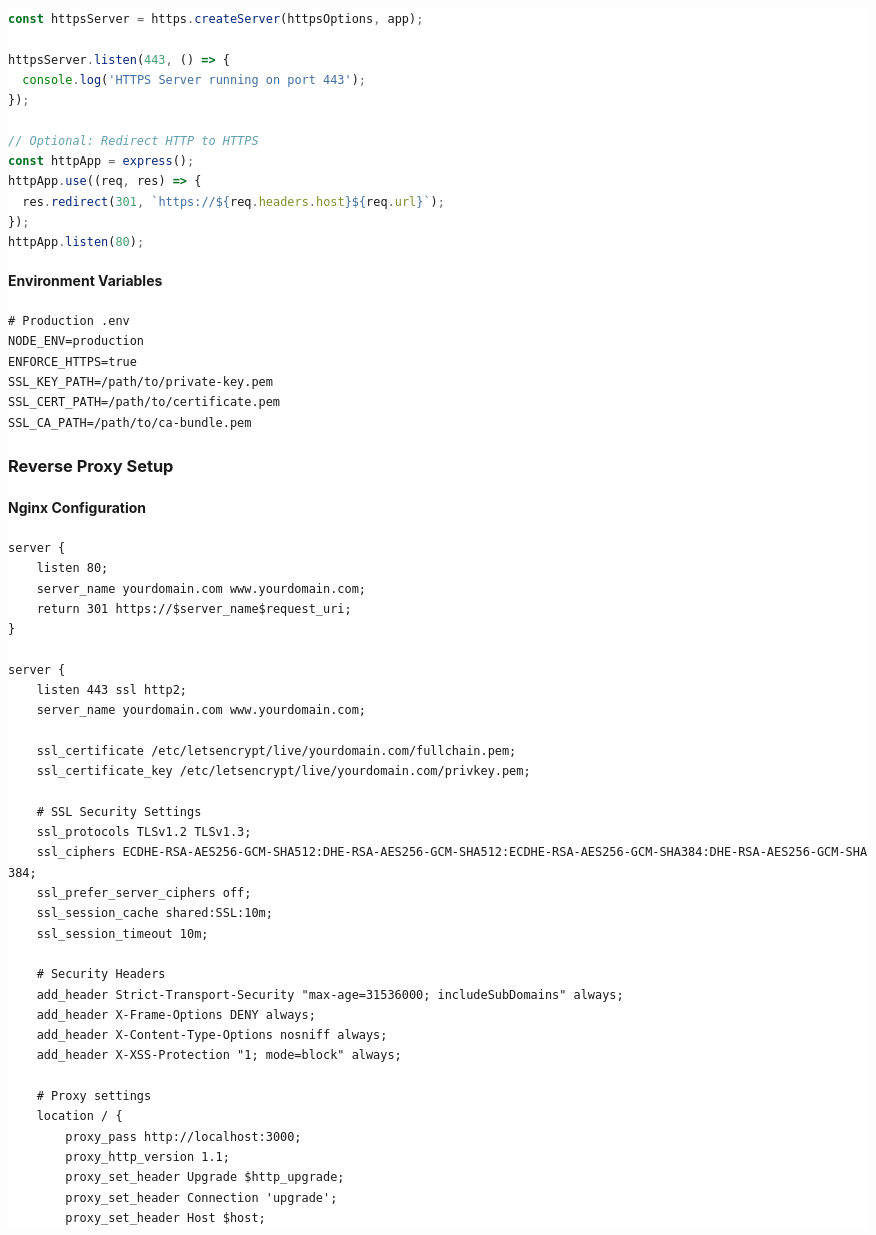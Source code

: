 ```typescript
const httpsServer = https.createServer(httpsOptions, app);

httpsServer.listen(443, () => {
  console.log('HTTPS Server running on port 443');
});

// Optional: Redirect HTTP to HTTPS
const httpApp = express();
httpApp.use((req, res) => {
  res.redirect(301, `https://${req.headers.host}${req.url}`);
});
httpApp.listen(80);
```

#### Environment Variables

```env
# Production .env
NODE_ENV=production
ENFORCE_HTTPS=true
SSL_KEY_PATH=/path/to/private-key.pem
SSL_CERT_PATH=/path/to/certificate.pem
SSL_CA_PATH=/path/to/ca-bundle.pem
```

### Reverse Proxy Setup

#### Nginx Configuration

```nginx
server {
    listen 80;
    server_name yourdomain.com www.yourdomain.com;
    return 301 https://$server_name$request_uri;
}

server {
    listen 443 ssl http2;
    server_name yourdomain.com www.yourdomain.com;

    ssl_certificate /etc/letsencrypt/live/yourdomain.com/fullchain.pem;
    ssl_certificate_key /etc/letsencrypt/live/yourdomain.com/privkey.pem;

    # SSL Security Settings
    ssl_protocols TLSv1.2 TLSv1.3;
    ssl_ciphers ECDHE-RSA-AES256-GCM-SHA512:DHE-RSA-AES256-GCM-SHA512:ECDHE-RSA-AES256-GCM-SHA384:DHE-RSA-AES256-GCM-SHA384;
    ssl_prefer_server_ciphers off;
    ssl_session_cache shared:SSL:10m;
    ssl_session_timeout 10m;

    # Security Headers
    add_header Strict-Transport-Security "max-age=31536000; includeSubDomains" always;
    add_header X-Frame-Options DENY always;
    add_header X-Content-Type-Options nosniff always;
    add_header X-XSS-Protection "1; mode=block" always;

    # Proxy settings
    location / {
        proxy_pass http://localhost:3000;
        proxy_http_version 1.1;
        proxy_set_header Upgrade $http_upgrade;
        proxy_set_header Connection 'upgrade';
        proxy_set_header Host $host;
```
